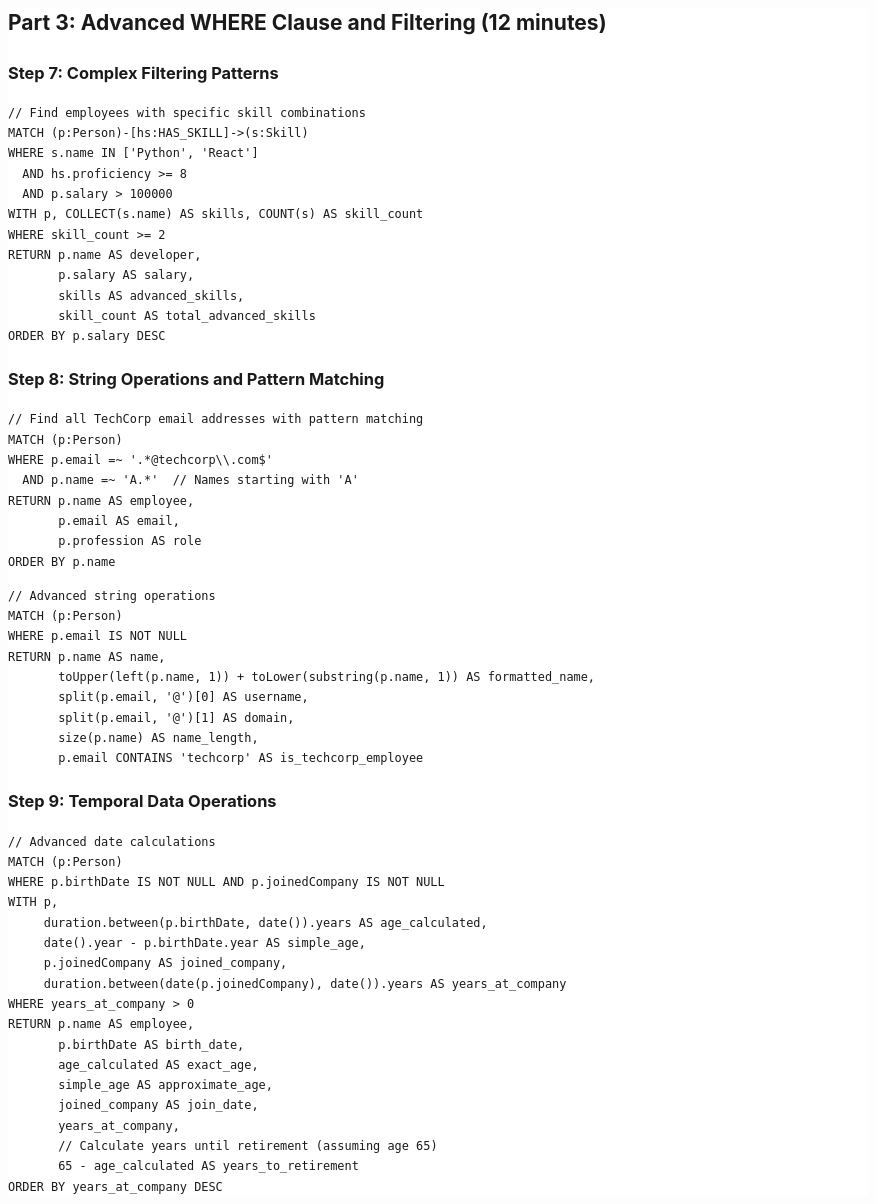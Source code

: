 ## Part 3: Advanced WHERE Clause and Filtering (12 minutes)

### Step 7: Complex Filtering Patterns
```cypher
// Find employees with specific skill combinations
MATCH (p:Person)-[hs:HAS_SKILL]->(s:Skill)
WHERE s.name IN ['Python', 'React'] 
  AND hs.proficiency >= 8
  AND p.salary > 100000
WITH p, COLLECT(s.name) AS skills, COUNT(s) AS skill_count
WHERE skill_count >= 2
RETURN p.name AS developer,
       p.salary AS salary,
       skills AS advanced_skills,
       skill_count AS total_advanced_skills
ORDER BY p.salary DESC
```

### Step 8: String Operations and Pattern Matching
```cypher
// Find all TechCorp email addresses with pattern matching
MATCH (p:Person)
WHERE p.email =~ '.*@techcorp\\.com$'
  AND p.name =~ 'A.*'  // Names starting with 'A'
RETURN p.name AS employee,
       p.email AS email,
       p.profession AS role
ORDER BY p.name
```

```cypher
// Advanced string operations
MATCH (p:Person)
WHERE p.email IS NOT NULL
RETURN p.name AS name,
       toUpper(left(p.name, 1)) + toLower(substring(p.name, 1)) AS formatted_name,
       split(p.email, '@')[0] AS username,
       split(p.email, '@')[1] AS domain,
       size(p.name) AS name_length,
       p.email CONTAINS 'techcorp' AS is_techcorp_employee
```

### Step 9: Temporal Data Operations
```cypher
// Advanced date calculations
MATCH (p:Person)
WHERE p.birthDate IS NOT NULL AND p.joinedCompany IS NOT NULL
WITH p, 
     duration.between(p.birthDate, date()).years AS age_calculated,
     date().year - p.birthDate.year AS simple_age,
     p.joinedCompany AS joined_company,
     duration.between(date(p.joinedCompany), date()).years AS years_at_company
WHERE years_at_company > 0
RETURN p.name AS employee,
       p.birthDate AS birth_date,
       age_calculated AS exact_age,
       simple_age AS approximate_age,
       joined_company AS join_date,
       years_at_company,
       // Calculate years until retirement (assuming age 65)
       65 - age_calculated AS years_to_retirement
ORDER BY years_at_company DESC
```
